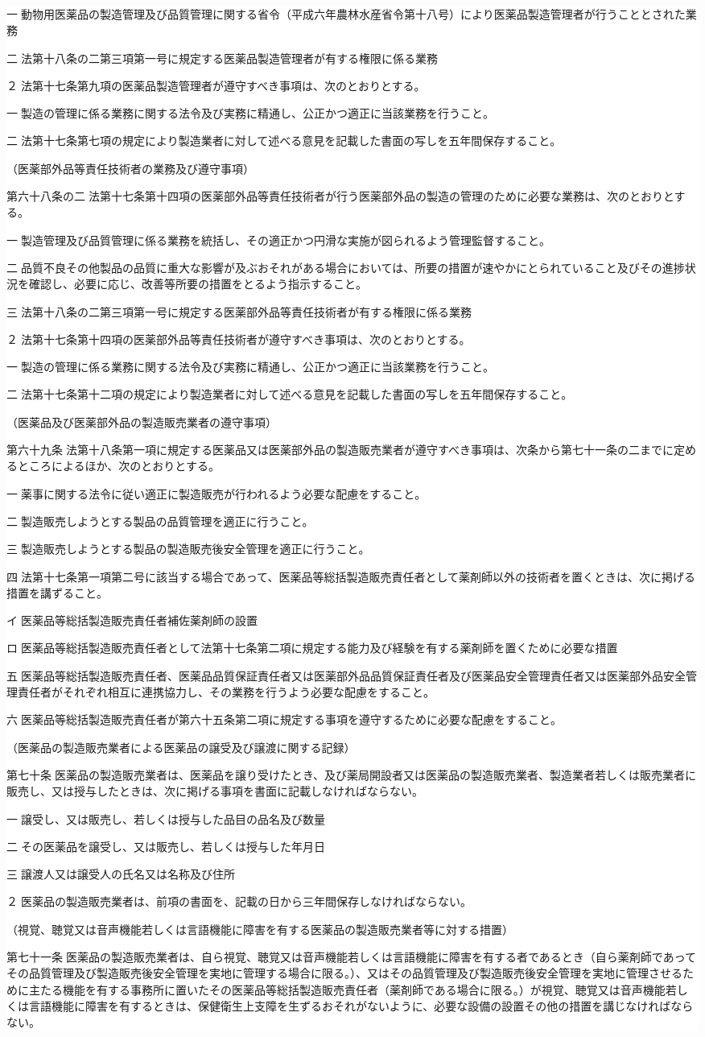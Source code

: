 一 動物用医薬品の製造管理及び品質管理に関する省令（平成六年農林水産省令第十八号）により医薬品製造管理者が行うこととされた業務

二 法第十八条の二第三項第一号に規定する医薬品製造管理者が有する権限に係る業務

２ 法第十七条第九項の医薬品製造管理者が遵守すべき事項は、次のとおりとする。

一 製造の管理に係る業務に関する法令及び実務に精通し、公正かつ適正に当該業務を行うこと。

二 法第十七条第七項の規定により製造業者に対して述べる意見を記載した書面の写しを五年間保存すること。

（医薬部外品等責任技術者の業務及び遵守事項）

第六十八条の二 法第十七条第十四項の医薬部外品等責任技術者が行う医薬部外品の製造の管理のために必要な業務は、次のとおりとする。

一 製造管理及び品質管理に係る業務を統括し、その適正かつ円滑な実施が図られるよう管理監督すること。

二 品質不良その他製品の品質に重大な影響が及ぶおそれがある場合においては、所要の措置が速やかにとられていること及びその進捗状況を確認し、必要に応じ、改善等所要の措置をとるよう指示すること。

三 法第十八条の二第三項第一号に規定する医薬部外品等責任技術者が有する権限に係る業務

２ 法第十七条第十四項の医薬部外品等責任技術者が遵守すべき事項は、次のとおりとする。

一 製造の管理に係る業務に関する法令及び実務に精通し、公正かつ適正に当該業務を行うこと。

二 法第十七条第十二項の規定により製造業者に対して述べる意見を記載した書面の写しを五年間保存すること。

（医薬品及び医薬部外品の製造販売業者の遵守事項）

第六十九条 法第十八条第一項に規定する医薬品又は医薬部外品の製造販売業者が遵守すべき事項は、次条から第七十一条の二までに定めるところによるほか、次のとおりとする。

一 薬事に関する法令に従い適正に製造販売が行われるよう必要な配慮をすること。

二 製造販売しようとする製品の品質管理を適正に行うこと。

三 製造販売しようとする製品の製造販売後安全管理を適正に行うこと。

四 法第十七条第一項第二号に該当する場合であって、医薬品等総括製造販売責任者として薬剤師以外の技術者を置くときは、次に掲げる措置を講ずること。

イ 医薬品等総括製造販売責任者補佐薬剤師の設置

ロ 医薬品等総括製造販売責任者として法第十七条第二項に規定する能力及び経験を有する薬剤師を置くために必要な措置

五 医薬品等総括製造販売責任者、医薬品品質保証責任者又は医薬部外品品質保証責任者及び医薬品安全管理責任者又は医薬部外品安全管理責任者がそれぞれ相互に連携協力し、その業務を行うよう必要な配慮をすること。

六 医薬品等総括製造販売責任者が第六十五条第二項に規定する事項を遵守するために必要な配慮をすること。

（医薬品の製造販売業者による医薬品の譲受及び譲渡に関する記録）

第七十条 医薬品の製造販売業者は、医薬品を譲り受けたとき、及び薬局開設者又は医薬品の製造販売業者、製造業者若しくは販売業者に販売し、又は授与したときは、次に掲げる事項を書面に記載しなければならない。

一 譲受し、又は販売し、若しくは授与した品目の品名及び数量

二 その医薬品を譲受し、又は販売し、若しくは授与した年月日

三 譲渡人又は譲受人の氏名又は名称及び住所

２ 医薬品の製造販売業者は、前項の書面を、記載の日から三年間保存しなければならない。

（視覚、聴覚又は音声機能若しくは言語機能に障害を有する医薬品の製造販売業者等に対する措置）

第七十一条 医薬品の製造販売業者は、自ら視覚、聴覚又は音声機能若しくは言語機能に障害を有する者であるとき（自ら薬剤師であってその品質管理及び製造販売後安全管理を実地に管理する場合に限る。）、又はその品質管理及び製造販売後安全管理を実地に管理させるために主たる機能を有する事務所に置いたその医薬品等総括製造販売責任者（薬剤師である場合に限る。）が視覚、聴覚又は音声機能若しくは言語機能に障害を有するときは、保健衛生上支障を生ずるおそれがないように、必要な設備の設置その他の措置を講じなければならない。
